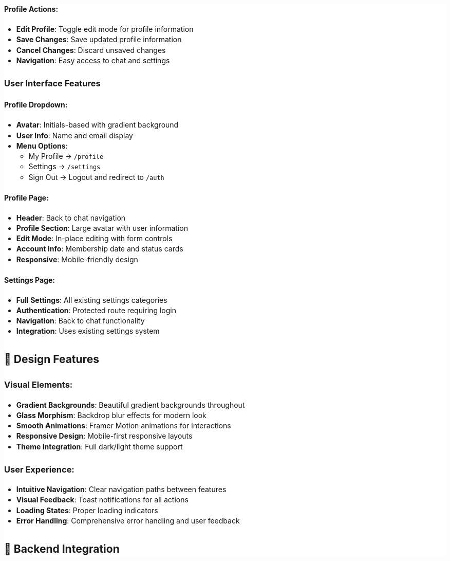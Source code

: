 #### **Profile Actions:**

-   **Edit Profile**: Toggle edit mode for profile information
-   **Save Changes**: Save updated profile information
-   **Cancel Changes**: Discard unsaved changes
-   **Navigation**: Easy access to chat and settings

### **User Interface Features**

#### **Profile Dropdown:**

-   **Avatar**: Initials-based with gradient background
-   **User Info**: Name and email display
-   **Menu Options**:
    -   My Profile → `/profile`
    -   Settings → `/settings`
    -   Sign Out → Logout and redirect to `/auth`

#### **Profile Page:**

-   **Header**: Back to chat navigation
-   **Profile Section**: Large avatar with user information
-   **Edit Mode**: In-place editing with form controls
-   **Account Info**: Membership date and status cards
-   **Responsive**: Mobile-friendly design

#### **Settings Page:**

-   **Full Settings**: All existing settings categories
-   **Authentication**: Protected route requiring login
-   **Navigation**: Back to chat functionality
-   **Integration**: Uses existing settings system

## 🎨 **Design Features**

### **Visual Elements:**

-   **Gradient Backgrounds**: Beautiful gradient backgrounds throughout
-   **Glass Morphism**: Backdrop blur effects for modern look
-   **Smooth Animations**: Framer Motion animations for interactions
-   **Responsive Design**: Mobile-first responsive layouts
-   **Theme Integration**: Full dark/light theme support

### **User Experience:**

-   **Intuitive Navigation**: Clear navigation paths between features
-   **Visual Feedback**: Toast notifications for all actions
-   **Loading States**: Proper loading indicators
-   **Error Handling**: Comprehensive error handling and user feedback

## 🔧 **Backend Integration**
